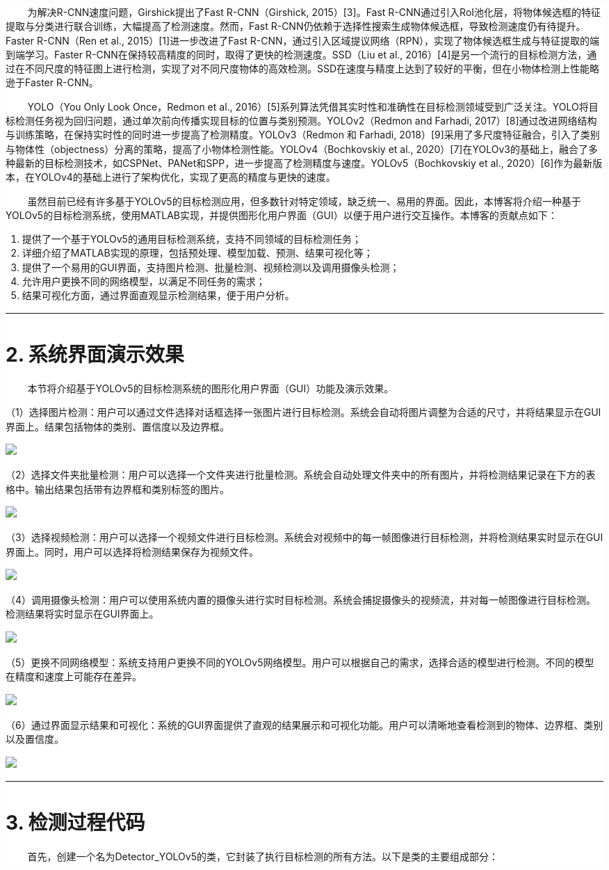         为解决R-CNN速度问题，Girshick提出了Fast R-CNN（Girshick, 2015）\[3\]。Fast R-CNN通过引入RoI池化层，将物体候选框的特征提取与分类进行联合训练，大幅提高了检测速度。然而，Fast R-CNN仍依赖于选择性搜索生成物体候选框，导致检测速度仍有待提升。Faster R-CNN（Ren et al., 2015）\[1\]进一步改进了Fast R-CNN，通过引入区域提议网络（RPN），实现了物体候选框生成与特征提取的端到端学习。Faster R-CNN在保持较高精度的同时，取得了更快的检测速度。SSD（Liu et al., 2016）\[4\]是另一个流行的目标检测方法，通过在不同尺度的特征图上进行检测，实现了对不同尺度物体的高效检测。SSD在速度与精度上达到了较好的平衡，但在小物体检测上性能略逊于Faster R-CNN。

        YOLO（You Only Look Once，Redmon et al., 2016）\[5\]系列算法凭借其实时性和准确性在目标检测领域受到广泛关注。YOLO将目标检测任务视为回归问题，通过单次前向传播实现目标的位置与类别预测。YOLOv2（Redmon and Farhadi, 2017）\[8\]通过改进网络结构与训练策略，在保持实时性的同时进一步提高了检测精度。YOLOv3（Redmon 和 Farhadi, 2018）\[9\]采用了多尺度特征融合，引入了类别与物体性（objectness）分离的策略，提高了小物体检测性能。YOLOv4（Bochkovskiy et al., 2020）\[7\]在YOLOv3的基础上，融合了多种最新的目标检测技术，如CSPNet、PANet和SPP，进一步提高了检测精度与速度。YOLOv5（Bochkovskiy et al., 2020）\[6\]作为最新版本，在YOLOv4的基础上进行了架构优化，实现了更高的精度与更快的速度。

        虽然目前已经有许多基于YOLOv5的目标检测应用，但多数针对特定领域，缺乏统一、易用的界面。因此，本博客将介绍一种基于YOLOv5的目标检测系统，使用MATLAB实现，并提供图形化用户界面（GUI）以便于用户进行交互操作。本博客的贡献点如下：

1.  提供了一个基于YOLOv5的通用目标检测系统，支持不同领域的目标检测任务；
2.  详细介绍了MATLAB实现的原理，包括预处理、模型加载、预测、结果可视化等；
3.  提供了一个易用的GUI界面，支持图片检测、批量检测、视频检测以及调用摄像头检测；
4.  允许用户更换不同的网络模型，以满足不同任务的需求；
5.  结果可视化方面，通过界面直观显示检测结果，便于用户分析。

* * *

2\. 系统界面演示效果
============

        本节将介绍基于YOLOv5的目标检测系统的图形化用户界面（GUI）功能及演示效果。

（1）选择图片检测：用户可以通过文件选择对话框选择一张图片进行目标检测。系统会自动将图片调整为合适的尺寸，并将结果显示在GUI界面上。结果包括物体的类别、置信度以及边界框。

![](https://img2023.cnblogs.com/blog/1974721/202305/1974721-20230504195222296-1602471476.png)

（2）选择文件夹批量检测：用户可以选择一个文件夹进行批量检测。系统会自动处理文件夹中的所有图片，并将检测结果记录在下方的表格中。输出结果包括带有边界框和类别标签的图片。

![](https://img2023.cnblogs.com/blog/1974721/202305/1974721-20230504195235391-2121433006.png)

（3）选择视频检测：用户可以选择一个视频文件进行目标检测。系统会对视频中的每一帧图像进行目标检测，并将检测结果实时显示在GUI界面上。同时，用户可以选择将检测结果保存为视频文件。

![](https://img2023.cnblogs.com/blog/1974721/202305/1974721-20230504195251412-1778836972.png)

（4）调用摄像头检测：用户可以使用系统内置的摄像头进行实时目标检测。系统会捕捉摄像头的视频流，并对每一帧图像进行目标检测。检测结果将实时显示在GUI界面上。

![](https://img2023.cnblogs.com/blog/1974721/202305/1974721-20230504195301984-2097603521.png)

（5）更换不同网络模型：系统支持用户更换不同的YOLOv5网络模型。用户可以根据自己的需求，选择合适的模型进行检测。不同的模型在精度和速度上可能存在差异。

![](https://img2023.cnblogs.com/blog/1974721/202305/1974721-20230504195310232-1678901107.png)

（6）通过界面显示结果和可视化：系统的GUI界面提供了直观的结果展示和可视化功能。用户可以清晰地查看检测到的物体、边界框、类别以及置信度。

![](https://img2023.cnblogs.com/blog/1974721/202305/1974721-20230504195316355-791925514.png)

* * *

3\. 检测过程代码
==========

        首先，创建一个名为Detector\_YOLOv5的类，它封装了执行目标检测的所有方法。以下是类的主要组成部分：
